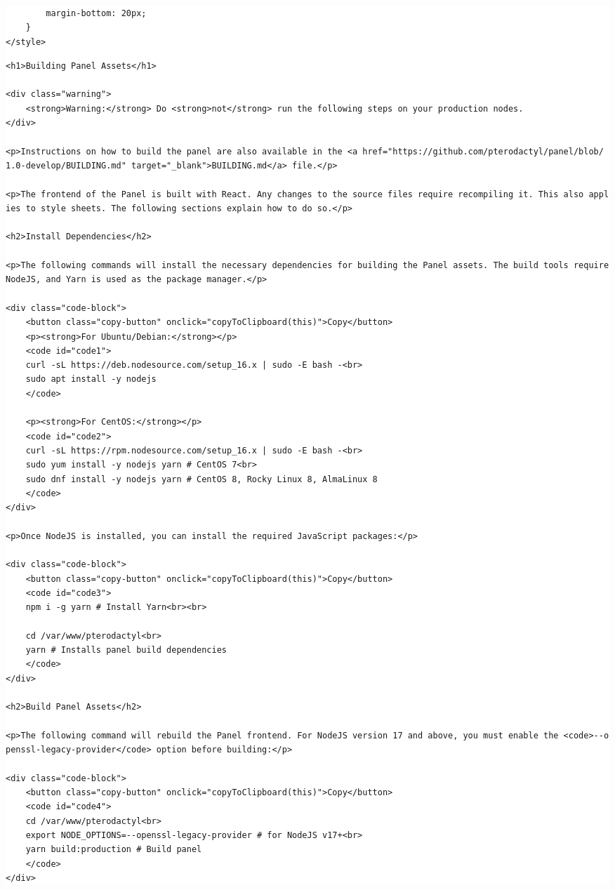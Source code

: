             margin-bottom: 20px;
        }
    </style>
</head>
<body>

    <h1>Building Panel Assets</h1>

    <div class="warning">
        <strong>Warning:</strong> Do <strong>not</strong> run the following steps on your production nodes.
    </div>

    <p>Instructions on how to build the panel are also available in the <a href="https://github.com/pterodactyl/panel/blob/1.0-develop/BUILDING.md" target="_blank">BUILDING.md</a> file.</p>
    
    <p>The frontend of the Panel is built with React. Any changes to the source files require recompiling it. This also applies to style sheets. The following sections explain how to do so.</p>

    <h2>Install Dependencies</h2>

    <p>The following commands will install the necessary dependencies for building the Panel assets. The build tools require NodeJS, and Yarn is used as the package manager.</p>

    <div class="code-block">
        <button class="copy-button" onclick="copyToClipboard(this)">Copy</button>
        <p><strong>For Ubuntu/Debian:</strong></p>
        <code id="code1">
        curl -sL https://deb.nodesource.com/setup_16.x | sudo -E bash -<br>
        sudo apt install -y nodejs
        </code>

        <p><strong>For CentOS:</strong></p>
        <code id="code2">
        curl -sL https://rpm.nodesource.com/setup_16.x | sudo -E bash -<br>
        sudo yum install -y nodejs yarn # CentOS 7<br>
        sudo dnf install -y nodejs yarn # CentOS 8, Rocky Linux 8, AlmaLinux 8
        </code>
    </div>

    <p>Once NodeJS is installed, you can install the required JavaScript packages:</p>

    <div class="code-block">
        <button class="copy-button" onclick="copyToClipboard(this)">Copy</button>
        <code id="code3">
        npm i -g yarn # Install Yarn<br><br>

        cd /var/www/pterodactyl<br>
        yarn # Installs panel build dependencies
        </code>
    </div>

    <h2>Build Panel Assets</h2>

    <p>The following command will rebuild the Panel frontend. For NodeJS version 17 and above, you must enable the <code>--openssl-legacy-provider</code> option before building:</p>

    <div class="code-block">
        <button class="copy-button" onclick="copyToClipboard(this)">Copy</button>
        <code id="code4">
        cd /var/www/pterodactyl<br>
        export NODE_OPTIONS=--openssl-legacy-provider # for NodeJS v17+<br>
        yarn build:production # Build panel
        </code>
    </div>
